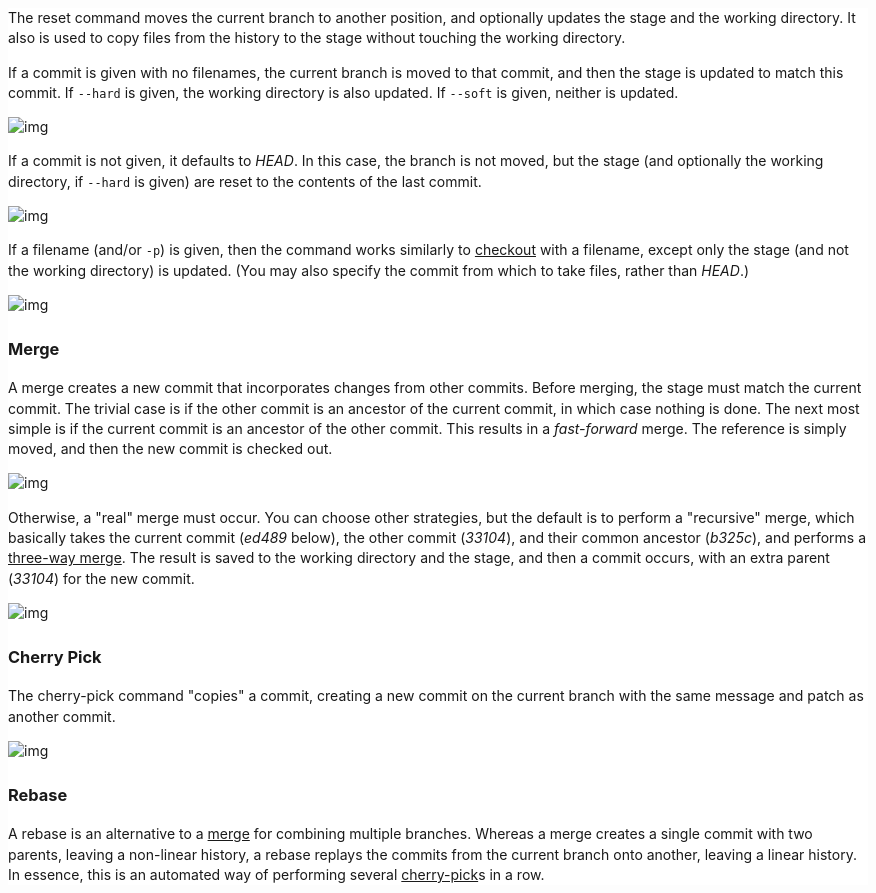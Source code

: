 The reset command moves the current branch to another position, and optionally updates the stage and the working directory. It also is used to copy files from the history to the stage without touching the working directory.

If a commit is given with no filenames, the current branch is moved to that commit, and then the stage is updated to match this commit. If `--hard` is given, the working directory is also updated. If `--soft` is given, neither is updated.

![img](http://marklodato.github.io/visual-git-guide/reset-commit.svg)

If a commit is not given, it defaults to *HEAD*. In this case, the branch is not moved, but the stage (and optionally the working directory, if `--hard` is given) are reset to the contents of the last commit.

![img](http://marklodato.github.io/visual-git-guide/reset.svg)

If a filename (and/or `-p`) is given, then the command works similarly to [checkout](http://marklodato.github.io/visual-git-guide/index-en.html#checkout) with a filename, except only the stage (and not the working directory) is updated. (You may also specify the commit from which to take files, rather than *HEAD*.)

![img](http://marklodato.github.io/visual-git-guide/reset-files.svg)

### Merge

A merge creates a new commit that incorporates changes from other commits. Before merging, the stage must match the current commit. The trivial case is if the other commit is an ancestor of the current commit, in which case nothing is done. The next most simple is if the current commit is an ancestor of the other commit. This results in a *fast-forward* merge. The reference is simply moved, and then the new commit is checked out.

![img](http://marklodato.github.io/visual-git-guide/merge-ff.svg)

Otherwise, a "real" merge must occur. You can choose other strategies, but the default is to perform a "recursive" merge, which basically takes the current commit (*ed489* below), the other commit (*33104*), and their common ancestor (*b325c*), and performs a [three-way merge](http://en.wikipedia.org/wiki/Three-way_merge). The result is saved to the working directory and the stage, and then a commit occurs, with an extra parent (*33104*) for the new commit.

![img](http://marklodato.github.io/visual-git-guide/merge.svg)

### Cherry Pick

The cherry-pick command "copies" a commit, creating a new commit on the current branch with the same message and patch as another commit.

![img](http://marklodato.github.io/visual-git-guide/cherry-pick.svg)

### Rebase

A rebase is an alternative to a [merge](http://marklodato.github.io/visual-git-guide/index-en.html#merge) for combining multiple branches. Whereas a merge creates a single commit with two parents, leaving a non-linear history, a rebase replays the commits from the current branch onto another, leaving a linear history. In essence, this is an automated way of performing several [cherry-pick](http://marklodato.github.io/visual-git-guide/index-en.html#cherry-pick)s in a row.
